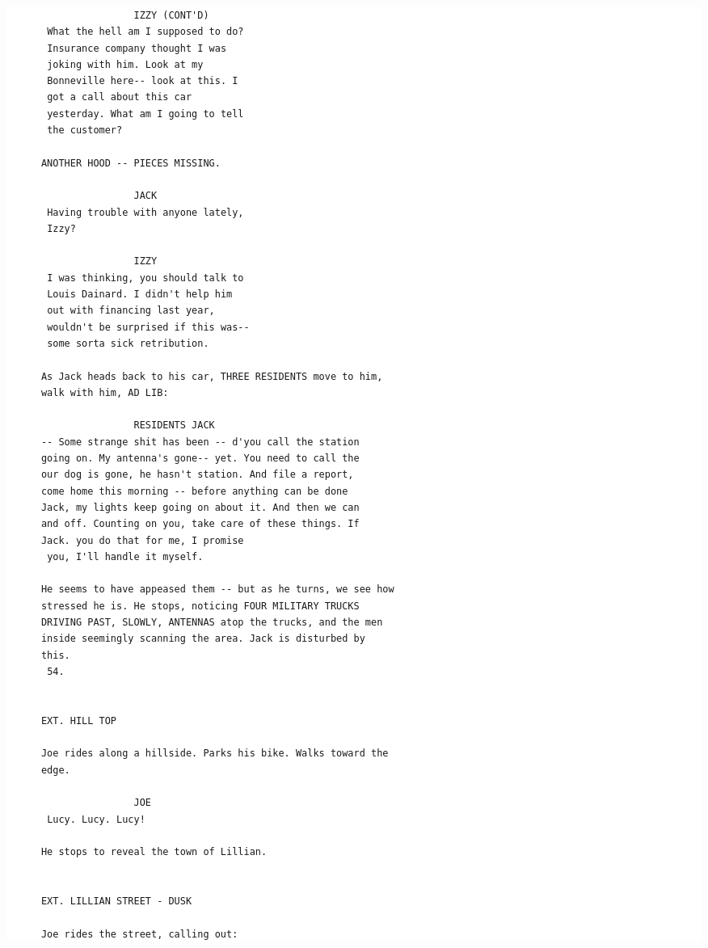                           IZZY (CONT'D)
           What the hell am I supposed to do?
           Insurance company thought I was
           joking with him. Look at my
           Bonneville here-- look at this. I
           got a call about this car
           yesterday. What am I going to tell
           the customer?
                         
          ANOTHER HOOD -- PIECES MISSING.
                         
                          JACK
           Having trouble with anyone lately,
           Izzy?
                         
                          IZZY
           I was thinking, you should talk to
           Louis Dainard. I didn't help him
           out with financing last year,
           wouldn't be surprised if this was--
           some sorta sick retribution.
                         
          As Jack heads back to his car, THREE RESIDENTS move to him,
          walk with him, AD LIB:
                         
                          RESIDENTS JACK
          -- Some strange shit has been -- d'you call the station
          going on. My antenna's gone-- yet. You need to call the
          our dog is gone, he hasn't station. And file a report,
          come home this morning -- before anything can be done
          Jack, my lights keep going on about it. And then we can
          and off. Counting on you, take care of these things. If
          Jack. you do that for me, I promise
           you, I'll handle it myself.
                         
          He seems to have appeased them -- but as he turns, we see how
          stressed he is. He stops, noticing FOUR MILITARY TRUCKS
          DRIVING PAST, SLOWLY, ANTENNAS atop the trucks, and the men
          inside seemingly scanning the area. Jack is disturbed by
          this.
           54.
                         
                         
          EXT. HILL TOP
                         
          Joe rides along a hillside. Parks his bike. Walks toward the
          edge.
                         
                          JOE
           Lucy. Lucy. Lucy!
                         
          He stops to reveal the town of Lillian.
                         
                         
          EXT. LILLIAN STREET - DUSK
                         
          Joe rides the street, calling out:
                         